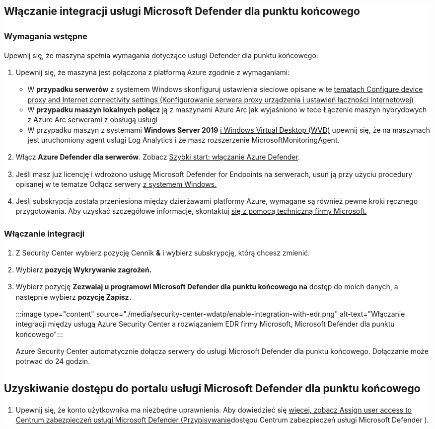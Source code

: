 
## <a name="enable-the-microsoft-defender-for-endpoint-integration"></a>Włączanie integracji usługi Microsoft Defender dla punktu końcowego

### <a name="prerequisites"></a>Wymagania wstępne

Upewnij się, że maszyna spełnia wymagania dotyczące usługi Defender dla punktu końcowego:

1. Upewnij się, że maszyna jest połączona z platformą Azure zgodnie z wymaganiami:

    - W **przypadku serwerów** z systemem Windows skonfiguruj ustawienia sieciowe opisane w te [tematach Configure device proxy and Internet connectivity settings (Konfigurowanie serwera proxy urządzenia i ustawień łączności internetowej)](/windows/security/threat-protection/microsoft-defender-atp/configure-proxy-internet)
    - W **przypadku maszyn lokalnych połącz** ją z maszynami Azure Arc jak wyjaśniono w tece Łączenie maszyn hybrydowych z Azure Arc [serwerami z obsługą usługi](../azure-arc/servers/learn/quick-enable-hybrid-vm.md)
    - W przypadku maszyn z systemami **Windows Server 2019** [i Windows Virtual Desktop (WVD)](../virtual-desktop/overview.md) upewnij się, że na maszynach jest uruchomiony agent usługi Log Analytics i że masz rozszerzenie MicrosoftMonitoringAgent.
    
1. Włącz **Azure Defender dla serwerów**. Zobacz [Szybki start: włączanie Azure Defender](enable-azure-defender.md).
1. Jeśli masz już licencję i wdrożono usługę Microsoft Defender for Endpoints na serwerach, usuń ją przy użyciu procedury opisanej w te tematze Odłącz serwery [z systemem Windows.](/windows/security/threat-protection/microsoft-defender-atp/configure-server-endpoints#offboard-windows-servers)
1. Jeśli subskrypcja została przeniesiona między dzierżawami platformy Azure, wymagane są również pewne kroki ręcznego przygotowania. Aby uzyskać szczegółowe informacje, skontaktuj [się z pomocą techniczną firmy Microsoft.](https://ms.portal.azure.com/#blade/Microsoft_Azure_Support/HelpAndSupportBlade/overview)


### <a name="enable-the-integration"></a>Włączanie integracji
1. Z Security Center wybierz pozycję Cennik **&** i wybierz subskrypcję, którą chcesz zmienić.
1. Wybierz **pozycję Wykrywanie zagrożeń.**
1. Wybierz pozycję **Zezwalaj u programowi Microsoft Defender dla punktu końcowego na** dostęp do moich danych, a następnie wybierz **pozycję Zapisz.**

    :::image type="content" source="./media/security-center-wdatp/enable-integration-with-edr.png" alt-text="Włączanie integracji między usługą Azure Security Center a rozwiązaniem EDR firmy Microsoft, Microsoft Defender dla punktu końcowego":::

    Azure Security Center automatycznie dołącza serwery do usługi Microsoft Defender dla punktu końcowego. Dołączanie może potrwać do 24 godzin.


## <a name="access-the-microsoft-defender-for-endpoint-portal"></a>Uzyskiwanie dostępu do portalu usługi Microsoft Defender dla punktu końcowego

1. Upewnij się, że konto użytkownika ma niezbędne uprawnienia. Aby dowiedzieć się [więcej, zobacz Assign user access to Centrum zabezpieczeń usługi Microsoft Defender (Przypisywanie](/windows/security/threat-protection/microsoft-defender-atp/assign-portal-access)dostępu Centrum zabezpieczeń usługi Microsoft Defender ).
